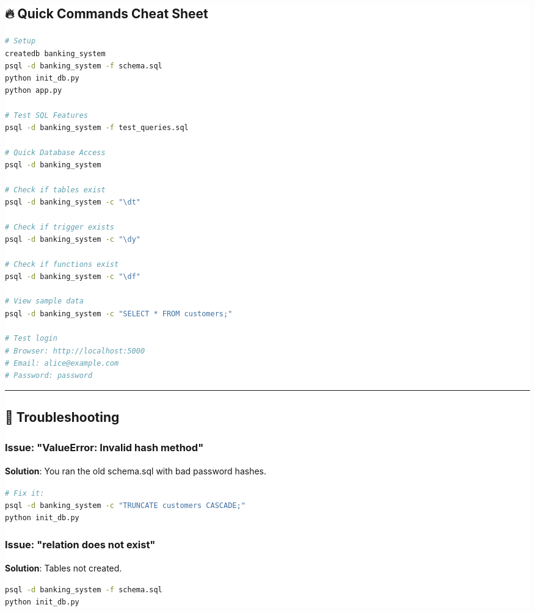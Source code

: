 
## 🔥 Quick Commands Cheat Sheet

```bash
# Setup
createdb banking_system
psql -d banking_system -f schema.sql
python init_db.py
python app.py

# Test SQL Features
psql -d banking_system -f test_queries.sql

# Quick Database Access
psql -d banking_system

# Check if tables exist
psql -d banking_system -c "\dt"

# Check if trigger exists
psql -d banking_system -c "\dy"

# Check if functions exist
psql -d banking_system -c "\df"

# View sample data
psql -d banking_system -c "SELECT * FROM customers;"

# Test login
# Browser: http://localhost:5000
# Email: alice@example.com
# Password: password
```

---

## 🐛 Troubleshooting

### Issue: "ValueError: Invalid hash method"
**Solution**: You ran the old schema.sql with bad password hashes.
```bash
# Fix it:
psql -d banking_system -c "TRUNCATE customers CASCADE;"
python init_db.py
```

### Issue: "relation does not exist"
**Solution**: Tables not created.
```bash
psql -d banking_system -f schema.sql
python init_db.py
```

